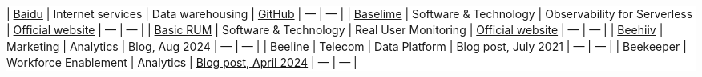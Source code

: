 | [Baidu](https://www.baidu.com/)                                                                    | Internet services                               | Data warehousing                                            | [GitHub](https://github.com/ClickHouse/ClickHouse/pull/60361)                                                                                                                                                                                                                                                                                                                                                                                                                                               | —                                                                                          | —                                                                  |
| [Baselime](https://baselime.io/)                                                                   | Software & Technology                           | Observability for Serverless                                | [Official website](https://baselime.io/)                                                                                                                                                                                                                                                                                                                                                                                                                                                                    | —                                                                                          | —                                                                  |
| [Basic RUM](https://www.basicrum.com/)                                                             | Software & Technology                           | Real User Monitoring                                        | [Official website](https://www.basicrum.com/)                                                                                                                                                                                                                                                                                                                                                                                                                                                               | —                                                                                          | —                                                                  |
| [Beehiiv](https://www.beehiiv.com/)                                                                | Marketing                                       | Analytics                                                   | [Blog, Aug 2024](https://clickhouse.com/blog/data-hive-the-story-of-beehiivs-journey-from-postgres-to-clickhouse)                                                                                                                                                                                                                                                                                                                                                                                           | —                                                                                          | —                                                                  |
| [Beeline](https://beeline.ru/)                                                                     | Telecom                                         | Data Platform                                               | [Blog post, July 2021](https://habr.com/en/company/beeline/blog/567508/)                                                                                                                                                                                                                                                                                                                                                                                                                                    | —                                                                                          | —                                                                  |
| [Beekeeper](https://www.beekeeper.io/)                                                             | Workforce Enablement                            | Analytics                                                   | [Blog post, April 2024](https://www.meetup.com/clickhouse-switzerland-meetup-group/events/299628922)                                                                                                                                                                                                                                                                                                                                                                                                        | —                                                                                          | —                                                                  |